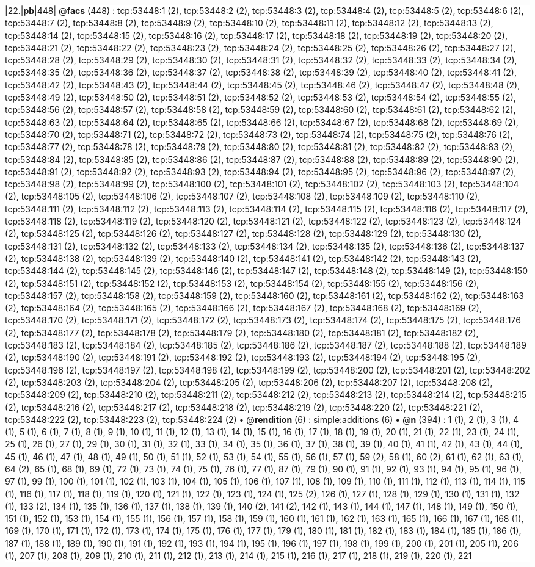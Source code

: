 |22.|__pb__|448| @__facs__ (448) : tcp:53448:1 (2), tcp:53448:2 (2), tcp:53448:3 (2), tcp:53448:4 (2), tcp:53448:5 (2), tcp:53448:6 (2), tcp:53448:7 (2), tcp:53448:8 (2), tcp:53448:9 (2), tcp:53448:10 (2), tcp:53448:11 (2), tcp:53448:12 (2), tcp:53448:13 (2), tcp:53448:14 (2), tcp:53448:15 (2), tcp:53448:16 (2), tcp:53448:17 (2), tcp:53448:18 (2), tcp:53448:19 (2), tcp:53448:20 (2), tcp:53448:21 (2), tcp:53448:22 (2), tcp:53448:23 (2), tcp:53448:24 (2), tcp:53448:25 (2), tcp:53448:26 (2), tcp:53448:27 (2), tcp:53448:28 (2), tcp:53448:29 (2), tcp:53448:30 (2), tcp:53448:31 (2), tcp:53448:32 (2), tcp:53448:33 (2), tcp:53448:34 (2), tcp:53448:35 (2), tcp:53448:36 (2), tcp:53448:37 (2), tcp:53448:38 (2), tcp:53448:39 (2), tcp:53448:40 (2), tcp:53448:41 (2), tcp:53448:42 (2), tcp:53448:43 (2), tcp:53448:44 (2), tcp:53448:45 (2), tcp:53448:46 (2), tcp:53448:47 (2), tcp:53448:48 (2), tcp:53448:49 (2), tcp:53448:50 (2), tcp:53448:51 (2), tcp:53448:52 (2), tcp:53448:53 (2), tcp:53448:54 (2), tcp:53448:55 (2), tcp:53448:56 (2), tcp:53448:57 (2), tcp:53448:58 (2), tcp:53448:59 (2), tcp:53448:60 (2), tcp:53448:61 (2), tcp:53448:62 (2), tcp:53448:63 (2), tcp:53448:64 (2), tcp:53448:65 (2), tcp:53448:66 (2), tcp:53448:67 (2), tcp:53448:68 (2), tcp:53448:69 (2), tcp:53448:70 (2), tcp:53448:71 (2), tcp:53448:72 (2), tcp:53448:73 (2), tcp:53448:74 (2), tcp:53448:75 (2), tcp:53448:76 (2), tcp:53448:77 (2), tcp:53448:78 (2), tcp:53448:79 (2), tcp:53448:80 (2), tcp:53448:81 (2), tcp:53448:82 (2), tcp:53448:83 (2), tcp:53448:84 (2), tcp:53448:85 (2), tcp:53448:86 (2), tcp:53448:87 (2), tcp:53448:88 (2), tcp:53448:89 (2), tcp:53448:90 (2), tcp:53448:91 (2), tcp:53448:92 (2), tcp:53448:93 (2), tcp:53448:94 (2), tcp:53448:95 (2), tcp:53448:96 (2), tcp:53448:97 (2), tcp:53448:98 (2), tcp:53448:99 (2), tcp:53448:100 (2), tcp:53448:101 (2), tcp:53448:102 (2), tcp:53448:103 (2), tcp:53448:104 (2), tcp:53448:105 (2), tcp:53448:106 (2), tcp:53448:107 (2), tcp:53448:108 (2), tcp:53448:109 (2), tcp:53448:110 (2), tcp:53448:111 (2), tcp:53448:112 (2), tcp:53448:113 (2), tcp:53448:114 (2), tcp:53448:115 (2), tcp:53448:116 (2), tcp:53448:117 (2), tcp:53448:118 (2), tcp:53448:119 (2), tcp:53448:120 (2), tcp:53448:121 (2), tcp:53448:122 (2), tcp:53448:123 (2), tcp:53448:124 (2), tcp:53448:125 (2), tcp:53448:126 (2), tcp:53448:127 (2), tcp:53448:128 (2), tcp:53448:129 (2), tcp:53448:130 (2), tcp:53448:131 (2), tcp:53448:132 (2), tcp:53448:133 (2), tcp:53448:134 (2), tcp:53448:135 (2), tcp:53448:136 (2), tcp:53448:137 (2), tcp:53448:138 (2), tcp:53448:139 (2), tcp:53448:140 (2), tcp:53448:141 (2), tcp:53448:142 (2), tcp:53448:143 (2), tcp:53448:144 (2), tcp:53448:145 (2), tcp:53448:146 (2), tcp:53448:147 (2), tcp:53448:148 (2), tcp:53448:149 (2), tcp:53448:150 (2), tcp:53448:151 (2), tcp:53448:152 (2), tcp:53448:153 (2), tcp:53448:154 (2), tcp:53448:155 (2), tcp:53448:156 (2), tcp:53448:157 (2), tcp:53448:158 (2), tcp:53448:159 (2), tcp:53448:160 (2), tcp:53448:161 (2), tcp:53448:162 (2), tcp:53448:163 (2), tcp:53448:164 (2), tcp:53448:165 (2), tcp:53448:166 (2), tcp:53448:167 (2), tcp:53448:168 (2), tcp:53448:169 (2), tcp:53448:170 (2), tcp:53448:171 (2), tcp:53448:172 (2), tcp:53448:173 (2), tcp:53448:174 (2), tcp:53448:175 (2), tcp:53448:176 (2), tcp:53448:177 (2), tcp:53448:178 (2), tcp:53448:179 (2), tcp:53448:180 (2), tcp:53448:181 (2), tcp:53448:182 (2), tcp:53448:183 (2), tcp:53448:184 (2), tcp:53448:185 (2), tcp:53448:186 (2), tcp:53448:187 (2), tcp:53448:188 (2), tcp:53448:189 (2), tcp:53448:190 (2), tcp:53448:191 (2), tcp:53448:192 (2), tcp:53448:193 (2), tcp:53448:194 (2), tcp:53448:195 (2), tcp:53448:196 (2), tcp:53448:197 (2), tcp:53448:198 (2), tcp:53448:199 (2), tcp:53448:200 (2), tcp:53448:201 (2), tcp:53448:202 (2), tcp:53448:203 (2), tcp:53448:204 (2), tcp:53448:205 (2), tcp:53448:206 (2), tcp:53448:207 (2), tcp:53448:208 (2), tcp:53448:209 (2), tcp:53448:210 (2), tcp:53448:211 (2), tcp:53448:212 (2), tcp:53448:213 (2), tcp:53448:214 (2), tcp:53448:215 (2), tcp:53448:216 (2), tcp:53448:217 (2), tcp:53448:218 (2), tcp:53448:219 (2), tcp:53448:220 (2), tcp:53448:221 (2), tcp:53448:222 (2), tcp:53448:223 (2), tcp:53448:224 (2)  •  @__rendition__ (6) : simple:additions (6)  •  @__n__ (394) : 1 (1), 2 (1), 3 (1), 4 (1), 5 (1), 6 (1), 7 (1), 8 (1), 9 (1), 10 (1), 11 (1), 12 (1), 13 (1), 14 (1), 15 (1), 16 (1), 17 (1), 18 (1), 19 (1), 20 (1), 21 (1), 22 (1), 23 (1), 24 (1), 25 (1), 26 (1), 27 (1), 29 (1), 30 (1), 31 (1), 32 (1), 33 (1), 34 (1), 35 (1), 36 (1), 37 (1), 38 (1), 39 (1), 40 (1), 41 (1), 42 (1), 43 (1), 44 (1), 45 (1), 46 (1), 47 (1), 48 (1), 49 (1), 50 (1), 51 (1), 52 (1), 53 (1), 54 (1), 55 (1), 56 (1), 57 (1), 59 (2), 58 (1), 60 (2), 61 (1), 62 (1), 63 (1), 64 (2), 65 (1), 68 (1), 69 (1), 72 (1), 73 (1), 74 (1), 75 (1), 76 (1), 77 (1), 87 (1), 79 (1), 90 (1), 91 (1), 92 (1), 93 (1), 94 (1), 95 (1), 96 (1), 97 (1), 99 (1), 100 (1), 101 (1), 102 (1), 103 (1), 104 (1), 105 (1), 106 (1), 107 (1), 108 (1), 109 (1), 110 (1), 111 (1), 112 (1), 113 (1), 114 (1), 115 (1), 116 (1), 117 (1), 118 (1), 119 (1), 120 (1), 121 (1), 122 (1), 123 (1), 124 (1), 125 (2), 126 (1), 127 (1), 128 (1), 129 (1), 130 (1), 131 (1), 132 (1), 133 (2), 134 (1), 135 (1), 136 (1), 137 (1), 138 (1), 139 (1), 140 (2), 141 (2), 142 (1), 143 (1), 144 (1), 147 (1), 148 (1), 149 (1), 150 (1), 151 (1), 152 (1), 153 (1), 154 (1), 155 (1), 156 (1), 157 (1), 158 (1), 159 (1), 160 (1), 161 (1), 162 (1), 163 (1), 165 (1), 166 (1), 167 (1), 168 (1), 169 (1), 170 (1), 171 (1), 172 (1), 173 (1), 174 (1), 175 (1), 176 (1), 177 (1), 179 (1), 180 (1), 181 (1), 182 (1), 183 (1), 184 (1), 185 (1), 186 (1), 187 (1), 188 (1), 189 (1), 190 (1), 191 (1), 192 (1), 193 (1), 194 (1), 195 (1), 196 (1), 197 (1), 198 (1), 199 (1), 200 (1), 201 (1), 205 (1), 206 (1), 207 (1), 208 (1), 209 (1), 210 (1), 211 (1), 212 (1), 213 (1), 214 (1), 215 (1), 216 (1), 217 (1), 218 (1), 219 (1), 220 (1), 221